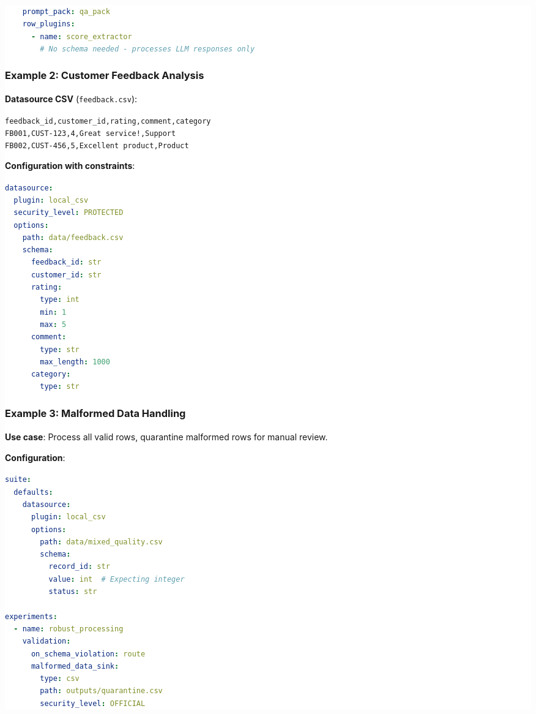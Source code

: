 ```yaml
    prompt_pack: qa_pack
    row_plugins:
      - name: score_extractor
        # No schema needed - processes LLM responses only
```

### Example 2: Customer Feedback Analysis

**Datasource CSV** (`feedback.csv`):
```csv
feedback_id,customer_id,rating,comment,category
FB001,CUST-123,4,Great service!,Support
FB002,CUST-456,5,Excellent product,Product
```

**Configuration with constraints**:
```yaml
datasource:
  plugin: local_csv
  security_level: PROTECTED
  options:
    path: data/feedback.csv
    schema:
      feedback_id: str
      customer_id: str
      rating:
        type: int
        min: 1
        max: 5
      comment:
        type: str
        max_length: 1000
      category:
        type: str
```

### Example 3: Malformed Data Handling

**Use case**: Process all valid rows, quarantine malformed rows for manual review.

**Configuration**:
```yaml
suite:
  defaults:
    datasource:
      plugin: local_csv
      options:
        path: data/mixed_quality.csv
        schema:
          record_id: str
          value: int  # Expecting integer
          status: str

experiments:
  - name: robust_processing
    validation:
      on_schema_violation: route
      malformed_data_sink:
        type: csv
        path: outputs/quarantine.csv
        security_level: OFFICIAL
```
